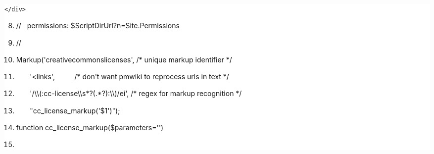     </div>

8.  <div class="de1">

    <span class="sy0">//</span>   permissions<span class="sy0">:</span>
    <span class="re0">\$ScriptDirUrl</span><span
    class="sy0">?</span>n<span class="sy0">=</span>Site<span
    class="sy0">.</span>Permissions

    </div>

9.  <div class="de1">

    <span class="sy0">//</span>

    </div>

10. <div class="de2">

    Markup<span class="br0">(</span><span
    class="st_h">'creativecommonslicenses'</span><span
    class="sy0">,</span> <span class="co2">/\* unique markup
    identifier \*/</span>

    </div>

11. <div class="de1">

           <span class="st_h">'\<links'</span><span
    class="sy0">,</span>          <span class="co2">/\* don't want
    pmwiki to reprocess urls in text \*/</span>

    </div>

12. <div class="de1">

           <span class="st_h">'/<span
    class="es_h">\\\\</span>(:cc-license<span
    class="es_h">\\\\</span>s\*?(.\*?):<span
    class="es_h">\\\\</span>)/ei'</span><span class="sy0">,</span> <span
    class="co2">/\* regex for markup recognition \*/</span>

    </div>

13. <div class="de1">

           <span class="st0">"cc\_license\_markup('\$1')"</span><span
    class="br0">)</span><span class="sy0">;</span>

    </div>

14. <div class="de1">

    function cc\_license\_markup<span class="br0">(</span><span
    class="re0">\$parameters</span><span class="sy0">=</span><span
    class="st_h">''</span><span class="br0">)</span>

    </div>

15. <div class="de2">
